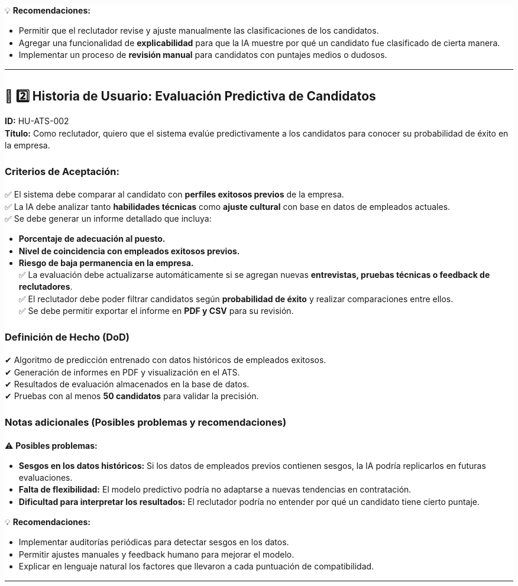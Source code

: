 💡 **Recomendaciones:**  
- Permitir que el reclutador revise y ajuste manualmente las clasificaciones de los candidatos.  
- Agregar una funcionalidad de **explicabilidad** para que la IA muestre por qué un candidato fue clasificado de cierta manera.  
- Implementar un proceso de **revisión manual** para candidatos con puntajes medios o dudosos.  


---

## 📌 2️⃣ Historia de Usuario: Evaluación Predictiva de Candidatos  
**ID:** HU-ATS-002  
**Título:** Como reclutador, quiero que el sistema evalúe predictivamente a los candidatos para conocer su probabilidad de éxito en la empresa.  

### **Criterios de Aceptación:**  
✅ El sistema debe comparar al candidato con **perfiles exitosos previos** de la empresa.  
✅ La IA debe analizar tanto **habilidades técnicas** como **ajuste cultural** con base en datos de empleados actuales.  
✅ Se debe generar un informe detallado que incluya:  
   - **Porcentaje de adecuación al puesto.**  
   - **Nivel de coincidencia con empleados exitosos previos.**  
   - **Riesgo de baja permanencia en la empresa.**  
✅ La evaluación debe actualizarse automáticamente si se agregan nuevas **entrevistas, pruebas técnicas o feedback de reclutadores**.  
✅ El reclutador debe poder filtrar candidatos según **probabilidad de éxito** y realizar comparaciones entre ellos.  
✅ Se debe permitir exportar el informe en **PDF y CSV** para su revisión.  

### **Definición de Hecho (DoD)**  
✔ Algoritmo de predicción entrenado con datos históricos de empleados exitosos.  
✔ Generación de informes en PDF y visualización en el ATS.  
✔ Resultados de evaluación almacenados en la base de datos.  
✔ Pruebas con al menos **50 candidatos** para validar la precisión.  

### **Notas adicionales (Posibles problemas y recomendaciones)**  
⚠ **Posibles problemas:**  
- **Sesgos en los datos históricos:** Si los datos de empleados previos contienen sesgos, la IA podría replicarlos en futuras evaluaciones.  
- **Falta de flexibilidad:** El modelo predictivo podría no adaptarse a nuevas tendencias en contratación.  
- **Dificultad para interpretar los resultados:** El reclutador podría no entender por qué un candidato tiene cierto puntaje.  

💡 **Recomendaciones:**  
- Implementar auditorías periódicas para detectar sesgos en los datos.  
- Permitir ajustes manuales y feedback humano para mejorar el modelo.  
- Explicar en lenguaje natural los factores que llevaron a cada puntuación de compatibilidad.  


---
